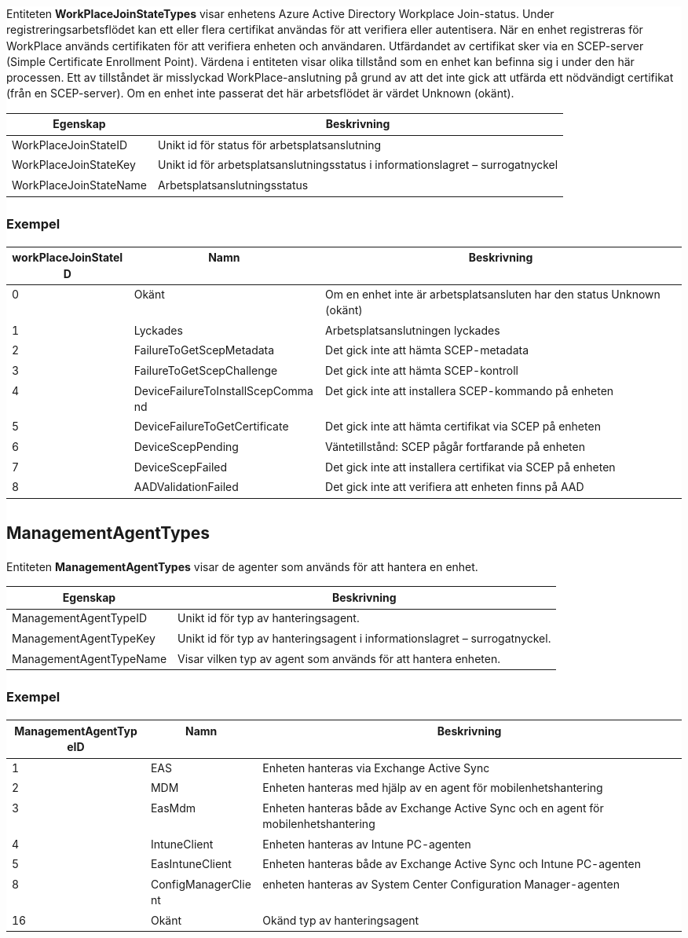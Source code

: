 Entiteten **WorkPlaceJoinStateTypes** visar enhetens Azure Active Directory Workplace Join-status.  Under registreringsarbetsflödet kan ett eller flera certifikat användas för att verifiera eller autentisera. När en enhet registreras för WorkPlace används certifikaten för att verifiera enheten och användaren. Utfärdandet av certifikat sker via en SCEP-server (Simple Certificate Enrollment Point). Värdena i entiteten visar olika tillstånd som en enhet kan befinna sig i under den här processen. Ett av tillståndet är misslyckad WorkPlace-anslutning på grund av att det inte gick att utfärda ett nödvändigt certifikat (från en SCEP-server). Om en enhet inte passerat det här arbetsflödet är värdet Unknown (okänt).

| Egenskap  | Beskrivning |
|---------|------------|
| WorkPlaceJoinStateID | Unikt id för status för arbetsplatsanslutning |
| WorkPlaceJoinStateKey | Unikt id för arbetsplatsanslutningsstatus i informationslagret – surrogatnyckel |
| WorkPlaceJoinStateName | Arbetsplatsanslutningsstatus |

### <a name="example"></a>Exempel

| workPlaceJoinStateID  | Namn | Beskrivning |
|---------|------------|--------|
| 0 |Okänt |Om en enhet inte är arbetsplatsansluten har den status Unknown (okänt) |
| 1 |Lyckades |Arbetsplatsanslutningen lyckades |
| 2 |FailureToGetScepMetadata |Det gick inte att hämta SCEP-metadata |
| 3 |FailureToGetScepChallenge |Det gick inte att hämta SCEP-kontroll |
| 4 |DeviceFailureToInstallScepCommand |Det gick inte att installera SCEP-kommando på enheten |
| 5 |DeviceFailureToGetCertificate |Det gick inte att hämta certifikat via SCEP på enheten |
| 6 |DeviceScepPending |Väntetillstånd: SCEP pågår fortfarande på enheten |
| 7 |DeviceScepFailed |Det gick inte att installera certifikat via SCEP på enheten |
| 8 |AADValidationFailed |Det gick inte att verifiera att enheten finns på AAD |

## <a name="managementagenttypes"></a>ManagementAgentTypes

Entiteten **ManagementAgentTypes** visar de agenter som används för att hantera en enhet.

| Egenskap  | Beskrivning |
|---------|------------|
| ManagementAgentTypeID | Unikt id för typ av hanteringsagent. |
| ManagementAgentTypeKey | Unikt id för typ av hanteringsagent i informationslagret – surrogatnyckel. |
| ManagementAgentTypeName |Visar vilken typ av agent som används för att hantera enheten. |

### <a name="example"></a>Exempel

| ManagementAgentTypeID  | Namn | Beskrivning |
|---------|------------|--------|
| 1 |EAS | Enheten hanteras via Exchange Active Sync |
| 2 |MDM | Enheten hanteras med hjälp av en agent för mobilenhetshantering |
| 3 |EasMdm | Enheten hanteras både av Exchange Active Sync och en agent för mobilenhetshantering |
| 4 |IntuneClient | Enheten hanteras av Intune PC-agenten |
| 5 |EasIntuneClient | Enheten hanteras både av Exchange Active Sync och Intune PC-agenten |
| 8 |ConfigManagerClient | enheten hanteras av System Center Configuration Manager-agenten |
| 16 |Okänt | Okänd typ av hanteringsagent |